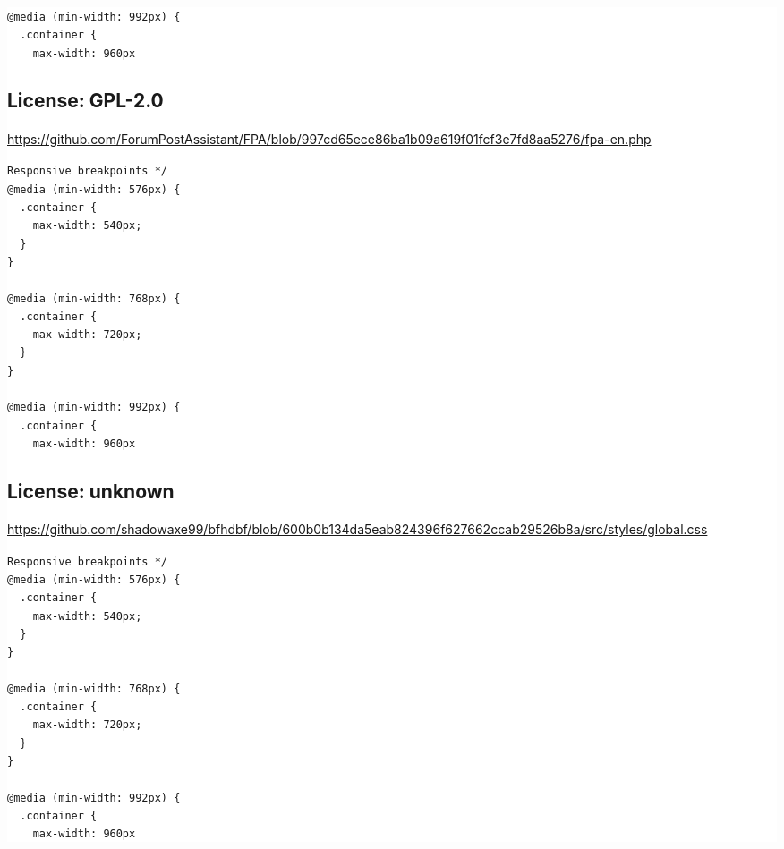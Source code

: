 ```
@media (min-width: 992px) {
  .container {
    max-width: 960px
```


## License: GPL-2.0
https://github.com/ForumPostAssistant/FPA/blob/997cd65ece86ba1b09a619f01fcf3e7fd8aa5276/fpa-en.php

```
Responsive breakpoints */
@media (min-width: 576px) {
  .container {
    max-width: 540px;
  }
}

@media (min-width: 768px) {
  .container {
    max-width: 720px;
  }
}

@media (min-width: 992px) {
  .container {
    max-width: 960px
```


## License: unknown
https://github.com/shadowaxe99/bfhdbf/blob/600b0b134da5eab824396f627662ccab29526b8a/src/styles/global.css

```
Responsive breakpoints */
@media (min-width: 576px) {
  .container {
    max-width: 540px;
  }
}

@media (min-width: 768px) {
  .container {
    max-width: 720px;
  }
}

@media (min-width: 992px) {
  .container {
    max-width: 960px
```
